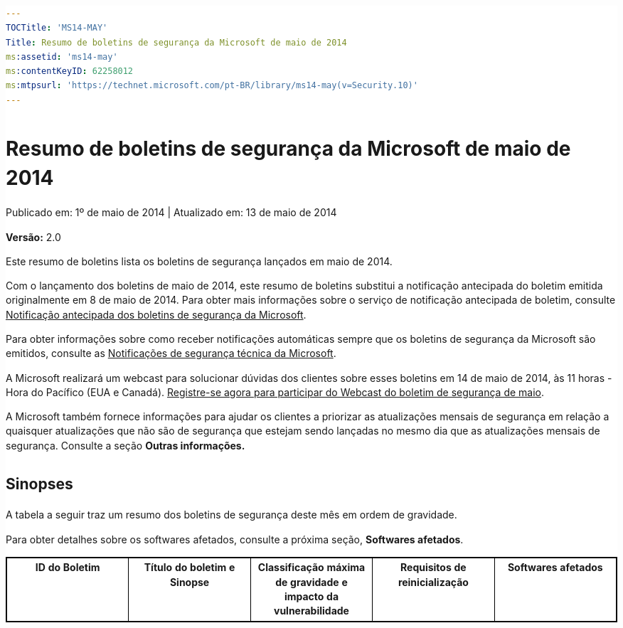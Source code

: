 ```yaml
---
TOCTitle: 'MS14-MAY'
Title: Resumo de boletins de segurança da Microsoft de maio de 2014
ms:assetid: 'ms14-may'
ms:contentKeyID: 62258012
ms:mtpsurl: 'https://technet.microsoft.com/pt-BR/library/ms14-may(v=Security.10)'
---
```


 

Resumo de boletins de segurança da Microsoft de maio de 2014
============================================================

Publicado em: 1º de maio de 2014 | Atualizado em: 13 de maio de 2014

**Versão:** 2.0

Este resumo de boletins lista os boletins de segurança lançados em maio de 2014.

Com o lançamento dos boletins de maio de 2014, este resumo de boletins substitui a notificação antecipada do boletim emitida originalmente em 8 de maio de 2014. Para obter mais informações sobre o serviço de notificação antecipada de boletim, consulte [Notificação antecipada dos boletins de segurança da Microsoft](http://go.microsoft.com/fwlink/?linkid=217213).

Para obter informações sobre como receber notificações automáticas sempre que os boletins de segurança da Microsoft são emitidos, consulte as [Notificações de segurança técnica da Microsoft](http://go.microsoft.com/fwlink/?linkid=21163).

A Microsoft realizará um webcast para solucionar dúvidas dos clientes sobre esses boletins em 14 de maio de 2014, às 11 horas - Hora do Pacífico (EUA e Canadá). [Registre-se agora para participar do Webcast do boletim de segurança de maio](https://msevents.microsoft.com/cui/eventdetail.aspx?eventid=1032572979&culture=en-us).

A Microsoft também fornece informações para ajudar os clientes a priorizar as atualizações mensais de segurança em relação a quaisquer atualizações que não são de segurança que estejam sendo lançadas no mesmo dia que as atualizações mensais de segurança. Consulte a seção **Outras informações.**

Sinopses
--------

 
A tabela a seguir traz um resumo dos boletins de segurança deste mês em ordem de gravidade.

Para obter detalhes sobre os softwares afetados, consulte a próxima seção, **Softwares afetados**.

 
<p></p>

<table style="border:1px solid black;">
<colgroup>
<col width="20%" />
<col width="20%" />
<col width="20%" />
<col width="20%" />
<col width="20%" />
</colgroup>
<thead>
<tr class="header">
<th style="border:1px solid black;" >ID do Boletim</th>
<th style="border:1px solid black;" >Título do boletim e Sinopse</th>
<th style="border:1px solid black;" >Classificação máxima de gravidade e impacto da vulnerabilidade</th>
<th style="border:1px solid black;" >Requisitos de reinicialização</th>
<th style="border:1px solid black;" >Softwares afetados</th>
</tr>
</thead>
<tbody>
<tr class="odd">